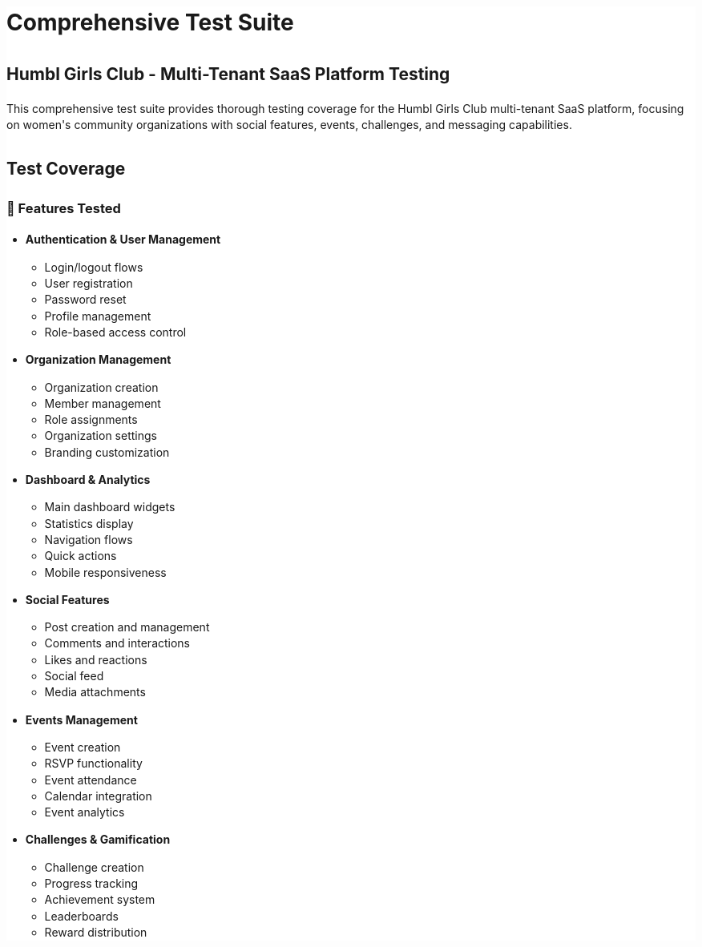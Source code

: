 # Comprehensive Test Suite

## Humbl Girls Club - Multi-Tenant SaaS Platform Testing

This comprehensive test suite provides thorough testing coverage for the Humbl Girls Club multi-tenant SaaS platform, focusing on women's community organizations with social features, events, challenges, and messaging capabilities.

## Test Coverage

### 🎯 Features Tested

- **Authentication & User Management**
  - Login/logout flows
  - User registration
  - Password reset
  - Profile management
  - Role-based access control

- **Organization Management**
  - Organization creation
  - Member management
  - Role assignments
  - Organization settings
  - Branding customization

- **Dashboard & Analytics**
  - Main dashboard widgets
  - Statistics display
  - Navigation flows
  - Quick actions
  - Mobile responsiveness

- **Social Features**
  - Post creation and management
  - Comments and interactions
  - Likes and reactions
  - Social feed
  - Media attachments

- **Events Management**
  - Event creation
  - RSVP functionality
  - Event attendance
  - Calendar integration
  - Event analytics

- **Challenges & Gamification**
  - Challenge creation
  - Progress tracking
  - Achievement system
  - Leaderboards
  - Reward distribution
